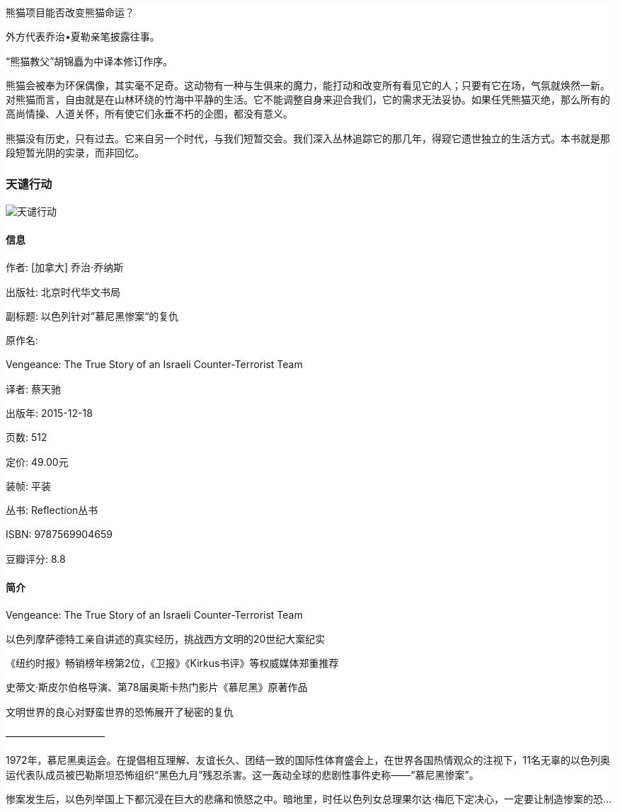 熊猫项目能否改变熊猫命运？

外方代表乔治•夏勒亲笔披露往事。

“熊猫教父”胡锦矗为中译本修订作序。

熊猫会被奉为环保偶像，其实毫不足奇。这动物有一种与生俱来的魔力，能打动和改变所有看见它的人；只要有它在场，气氛就焕然一新。对熊猫而言，自由就是在山林环绕的竹海中平静的生活。它不能调整自身来迎合我们，它的需求无法妥协。如果任凭熊猫灭绝，那么所有的高尚情操、人道关怀，所有使它们永垂不朽的企图，都没有意义。

熊猫没有历史，只有过去。它来自另一个时代，与我们短暂交会。我们深入丛林追踪它的那几年，得窥它遗世独立的生活方式。本书就是那段短暂光阴的实录，而非回忆。



### 天谴行动

![天谴行动](https://img3.doubanio.com/view/subject/l/public/s28321664.jpg)

#### 信息

作者: [加拿大] 乔治·乔纳斯 

出版社: 北京时代华文书局 

副标题: 以色列针对”慕尼黑惨案“的复仇 

原作名: 

Vengeance: The True Story of an Israeli Counter-Terrorist Team 

译者: 蔡天驰 

出版年: 2015-12-18 

页数: 512 

定价: 49.00元 

装帧: 平装 

丛书: Reflection丛书 

ISBN: 9787569904659

豆瓣评分: 8.8

#### 简介

Vengeance: The True Story of an Israeli Counter-Terrorist Team

以色列摩萨德特工亲自讲述的真实经历，挑战西方文明的20世纪大案纪实

《纽约时报》畅销榜年榜第2位，《卫报》《Kirkus书评》等权威媒体郑重推荐

史蒂文·斯皮尔伯格导演、第78届奥斯卡热门影片《慕尼黑》原著作品

文明世界的良心对野蛮世界的恐怖展开了秘密的复仇

——————————

1972年，慕尼黑奥运会。在提倡相互理解、友谊长久、团结一致的国际性体育盛会上，在世界各国热情观众的注视下，11名无辜的以色列奥运代表队成员被巴勒斯坦恐怖组织“黑色九月”残忍杀害。这一轰动全球的悲剧性事件史称——“慕尼黑惨案”。

惨案发生后，以色列举国上下都沉浸在巨大的悲痛和愤怒之中。暗地里，时任以色列女总理果尔达·梅厄下定决心，一定要让制造惨案的恐...
